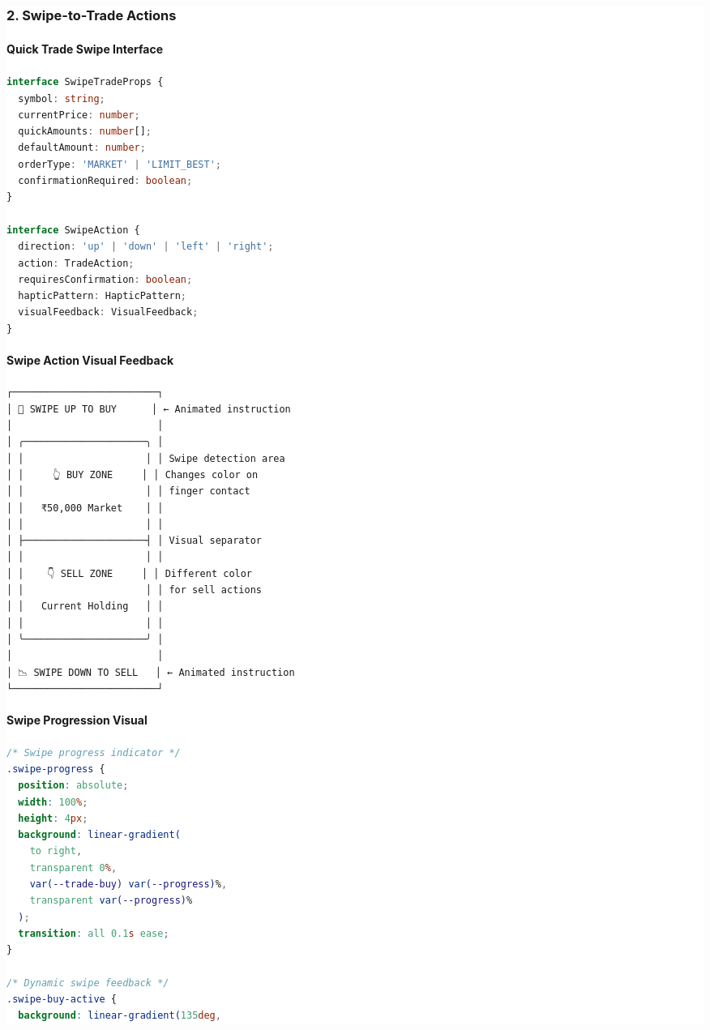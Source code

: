 ### 2. Swipe-to-Trade Actions

#### Quick Trade Swipe Interface
```typescript
interface SwipeTradeProps {
  symbol: string;
  currentPrice: number;
  quickAmounts: number[];
  defaultAmount: number;
  orderType: 'MARKET' | 'LIMIT_BEST';
  confirmationRequired: boolean;
}

interface SwipeAction {
  direction: 'up' | 'down' | 'left' | 'right';
  action: TradeAction;
  requiresConfirmation: boolean;
  hapticPattern: HapticPattern;
  visualFeedback: VisualFeedback;
}
```

#### Swipe Action Visual Feedback
```
┌─────────────────────────┐
│ 🚀 SWIPE UP TO BUY      │ ← Animated instruction
│                         │
│ ╭─────────────────────╮ │
│ │                     │ │ Swipe detection area
│ │     👆 BUY ZONE     │ │ Changes color on
│ │                     │ │ finger contact
│ │   ₹50,000 Market    │ │
│ │                     │ │
│ ├─────────────────────┤ │ Visual separator
│ │                     │ │
│ │    👇 SELL ZONE     │ │ Different color
│ │                     │ │ for sell actions
│ │   Current Holding   │ │
│ │                     │ │
│ ╰─────────────────────╯ │
│                         │
│ 📉 SWIPE DOWN TO SELL   │ ← Animated instruction
└─────────────────────────┘
```

#### Swipe Progression Visual
```css
/* Swipe progress indicator */
.swipe-progress {
  position: absolute;
  width: 100%;
  height: 4px;
  background: linear-gradient(
    to right,
    transparent 0%,
    var(--trade-buy) var(--progress)%,
    transparent var(--progress)%
  );
  transition: all 0.1s ease;
}

/* Dynamic swipe feedback */
.swipe-buy-active {
  background: linear-gradient(135deg, 
```